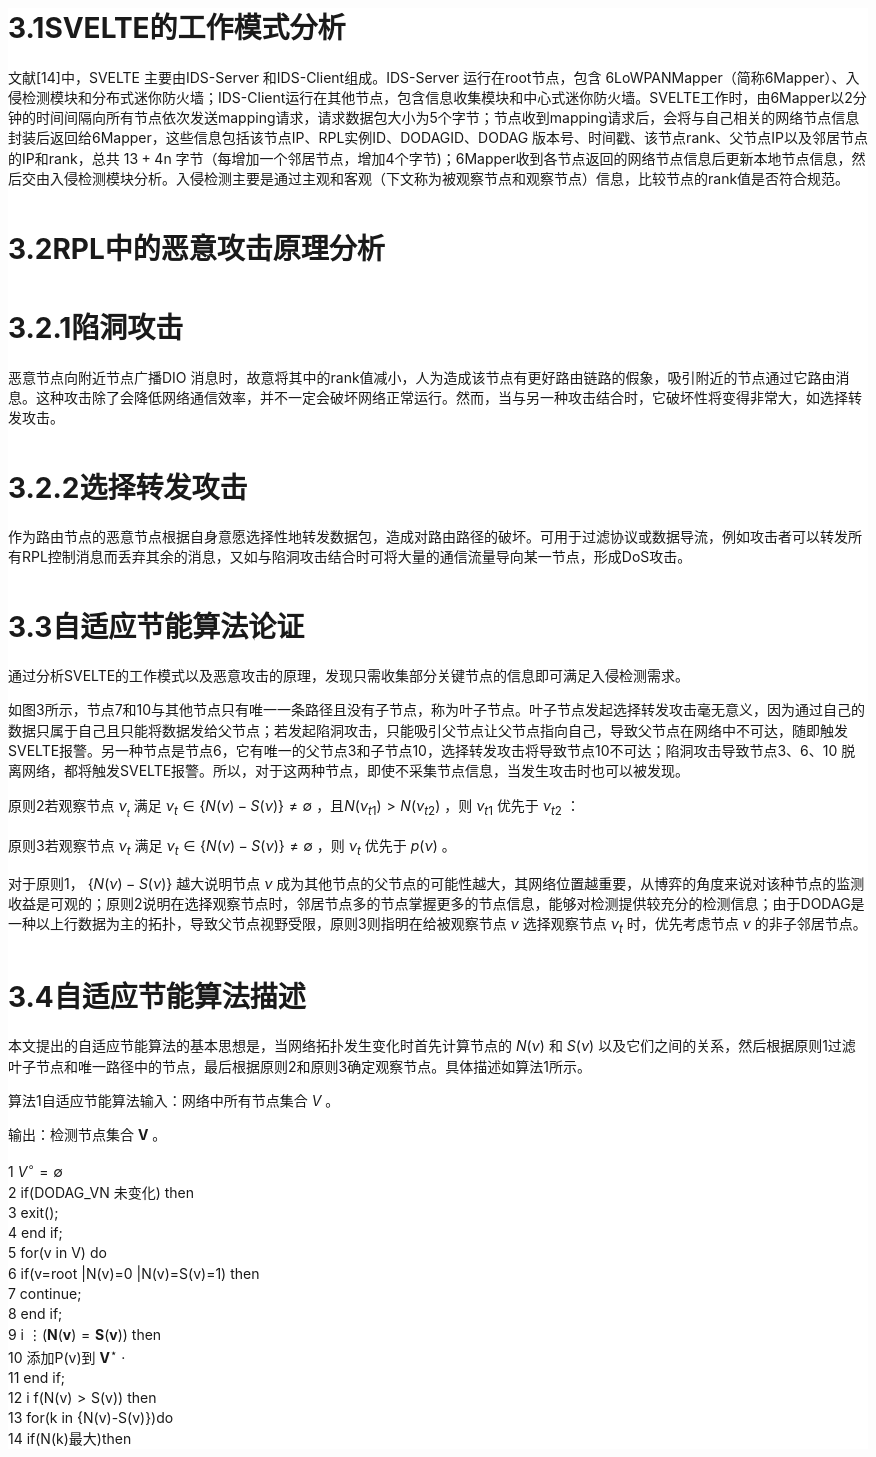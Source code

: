 # 3.1SVELTE的工作模式分析

文献[14]中，SVELTE 主要由IDS-Server 和IDS-Client组成。IDS-Server 运行在root节点，包含 6LoWPANMapper（简称6Mapper）、入侵检测模块和分布式迷你防火墙；IDS-Client运行在其他节点，包含信息收集模块和中心式迷你防火墙。SVELTE工作时，由6Mapper以2分钟的时间间隔向所有节点依次发送mapping请求，请求数据包大小为5个字节；节点收到mapping请求后，会将与自己相关的网络节点信息封装后返回给6Mapper，这些信息包括该节点IP、RPL实例ID、DODAGID、DODAG 版本号、时间戳、该节点rank、父节点IP以及邻居节点的IP和rank，总共 $1 3 + 4 \mathrm { n }$ 字节（每增加一个邻居节点，增加4个字节)；6Mapper收到各节点返回的网络节点信息后更新本地节点信息，然后交由入侵检测模块分析。入侵检测主要是通过主观和客观（下文称为被观察节点和观察节点）信息，比较节点的rank值是否符合规范。

# 3.2RPL中的恶意攻击原理分析

# 3.2.1陷洞攻击

恶意节点向附近节点广播DIO 消息时，故意将其中的rank值减小，人为造成该节点有更好路由链路的假象，吸引附近的节点通过它路由消息。这种攻击除了会降低网络通信效率，并不一定会破坏网络正常运行。然而，当与另一种攻击结合时，它破坏性将变得非常大，如选择转发攻击。

# 3.2.2选择转发攻击

作为路由节点的恶意节点根据自身意愿选择性地转发数据包，造成对路由路径的破坏。可用于过滤协议或数据导流，例如攻击者可以转发所有RPL控制消息而丢弃其余的消息，又如与陷洞攻击结合时可将大量的通信流量导向某一节点，形成DoS攻击。

# 3.3自适应节能算法论证

通过分析SVELTE的工作模式以及恶意攻击的原理，发现只需收集部分关键节点的信息即可满足入侵检测需求。

如图3所示，节点7和10与其他节点只有唯一一条路径且没有子节点，称为叶子节点。叶子节点发起选择转发攻击毫无意义，因为通过自己的数据只属于自己且只能将数据发给父节点；若发起陷洞攻击，只能吸引父节点让父节点指向自己，导致父节点在网络中不可达，随即触发SVELTE报警。另一种节点是节点6，它有唯一的父节点3和子节点10，选择转发攻击将导致节点10不可达；陷洞攻击导致节点3、6、10 脱离网络，都将触发SVELTE报警。所以，对于这两种节点，即使不采集节点信息，当发生攻击时也可以被发现。

原则2若观察节点 $\nu _ { { } _ { t } }$ 满足 $\nu _ { t } \in \{ N ( \nu ) - S ( \nu ) \} \neq \emptyset$ ，且$N ( \nu _ { t 1 } ) { > } N ( \nu _ { t 2 } )$ ，则 $\nu _ { t 1 }$ 优先于 $\nu _ { t 2 }$ ：

原则3若观察节点 $\nu _ { t }$ 满足 $\nu _ { t } \in \{ N ( \nu ) - S ( \nu ) \} \neq \emptyset$ ，则 $\nu _ { t }$ 优先于 $p ( \nu )$ 。

对于原则1， $\left\{ N \left( \nu \right) - S \left( \nu \right) \right\}$ 越大说明节点 $\nu$ 成为其他节点的父节点的可能性越大，其网络位置越重要，从博弈的角度来说对该种节点的监测收益是可观的；原则2说明在选择观察节点时，邻居节点多的节点掌握更多的节点信息，能够对检测提供较充分的检测信息；由于DODAG是一种以上行数据为主的拓扑，导致父节点视野受限，原则3则指明在给被观察节点 $\nu$ 选择观察节点 $\nu _ { t }$ 时，优先考虑节点 $\nu$ 的非子邻居节点。

# 3.4自适应节能算法描述

本文提出的自适应节能算法的基本思想是，当网络拓扑发生变化时首先计算节点的 $N ( \nu )$ 和 $S ( \nu )$ 以及它们之间的关系，然后根据原则1过滤叶子节点和唯一路径中的节点，最后根据原则2和原则3确定观察节点。具体描述如算法1所示。

算法1自适应节能算法输入：网络中所有节点集合 $V$ 。

输出：检测节点集合 $\boldsymbol { V }$ 。

$1 \ V ^ { \circ } { = } \emptyset$   
2 if(DODAG_VN 未变化) then  
3 exit();  
4 end if;  
5 for(v in V) do  
6 if(v=root |N(v)=0 |N(v)=S(v)=1) then  
7 continue;  
8 end if;  
9 i $\scriptstyle \vdots ( \mathbf { N } ( \mathbf { v } ) = \mathbf { S } ( \mathbf { v } ) )$ then  
10 添加P(v)到 $\mathbf { V } ^ { \star }$ ·  
11 end if;  
12 i $\mathrm { f } ( \mathrm { N } ( \mathrm { v } ) { > } \mathrm { S } ( \mathrm { v } ) )$ then  
13 for(k in {N(v)-S(v)})do  
14 if(N(k)最大)then  